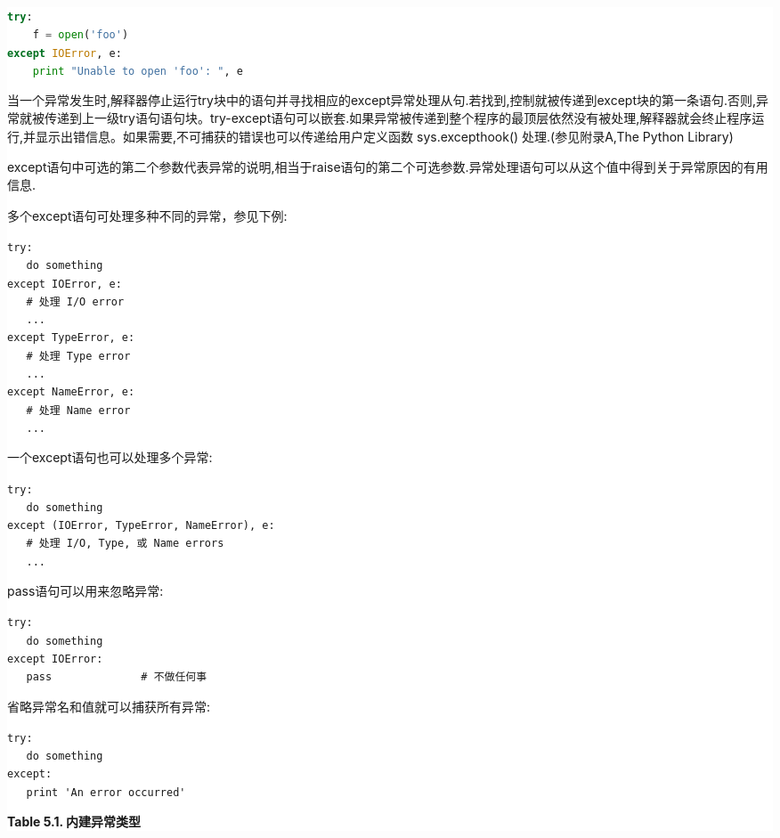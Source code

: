 ```python
try:
    f = open('foo')
except IOError, e:
    print "Unable to open 'foo': ", e
```

当一个异常发生时,解释器停止运行try块中的语句并寻找相应的except异常处理从句.若找到,控制就被传递到except块的第一条语句.否则,异常就被传递到上一级try语句语句块。try-except语句可以嵌套.如果异常被传递到整个程序的最顶层依然没有被处理,解释器就会终止程序运行,并显示出错信息。如果需要,不可捕获的错误也可以传递给用户定义函数 sys.excepthook() 处理.(参见附录A,The Python Library)

except语句中可选的第二个参数代表异常的说明,相当于raise语句的第二个可选参数.异常处理语句可以从这个值中得到关于异常原因的有用信息.

多个except语句可处理多种不同的异常，参见下例:

```
try:
   do something
except IOError, e:
   # 处理 I/O error
   ...
except TypeError, e:
   # 处理 Type error
   ...
except NameError, e:
   # 处理 Name error
   ...
```

一个except语句也可以处理多个异常:

```
try:
   do something
except (IOError, TypeError, NameError), e:
   # 处理 I/O, Type, 或 Name errors
   ...
```

pass语句可以用来忽略异常:

```
try:
   do something
except IOError:
   pass              # 不做任何事
```

省略异常名和值就可以捕获所有异常:

```
try:
   do something
except:
   print 'An error occurred'
```

**Table 5.1. 内建异常类型**
